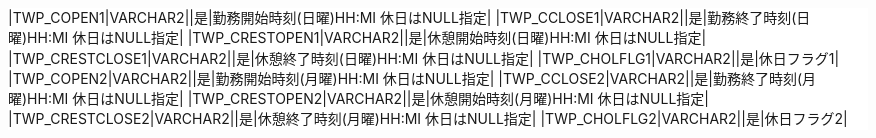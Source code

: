 |TWP_COPEN1|VARCHAR2||是|勤務開始時刻(日曜)HH:MI               休日はNULL指定|
|TWP_CCLOSE1|VARCHAR2||是|勤務終了時刻(日曜)HH:MI               休日はNULL指定|
|TWP_CRESTOPEN1|VARCHAR2||是|休憩開始時刻(日曜)HH:MI               休日はNULL指定|
|TWP_CRESTCLOSE1|VARCHAR2||是|休憩終了時刻(日曜)HH:MI               休日はNULL指定|
|TWP_CHOLFLG1|VARCHAR2||是|休日フラグ1|
|TWP_COPEN2|VARCHAR2||是|勤務開始時刻(月曜)HH:MI               休日はNULL指定|
|TWP_CCLOSE2|VARCHAR2||是|勤務終了時刻(月曜)HH:MI               休日はNULL指定|
|TWP_CRESTOPEN2|VARCHAR2||是|休憩開始時刻(月曜)HH:MI               休日はNULL指定|
|TWP_CRESTCLOSE2|VARCHAR2||是|休憩終了時刻(月曜)HH:MI               休日はNULL指定|
|TWP_CHOLFLG2|VARCHAR2||是|休日フラグ2|
